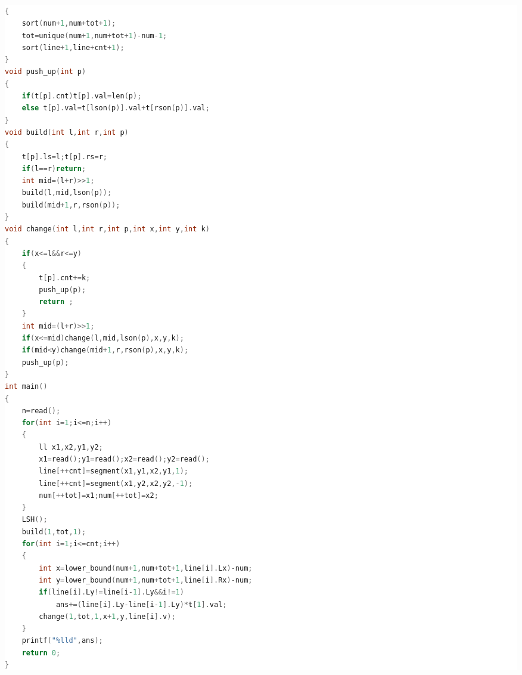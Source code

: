 ```c++
{
    sort(num+1,num+tot+1);
    tot=unique(num+1,num+tot+1)-num-1;
    sort(line+1,line+cnt+1);
}
void push_up(int p)
{
    if(t[p].cnt)t[p].val=len(p);
    else t[p].val=t[lson(p)].val+t[rson(p)].val;
}
void build(int l,int r,int p)
{
    t[p].ls=l;t[p].rs=r;
    if(l==r)return;
    int mid=(l+r)>>1;
    build(l,mid,lson(p));
    build(mid+1,r,rson(p));
}
void change(int l,int r,int p,int x,int y,int k)
{
    if(x<=l&&r<=y)
    {
        t[p].cnt+=k;
        push_up(p);
        return ;
    }
    int mid=(l+r)>>1;
    if(x<=mid)change(l,mid,lson(p),x,y,k);
    if(mid<y)change(mid+1,r,rson(p),x,y,k);
    push_up(p);
}
int main()
{
    n=read();
    for(int i=1;i<=n;i++)
    {
        ll x1,x2,y1,y2;
        x1=read();y1=read();x2=read();y2=read();
        line[++cnt]=segment(x1,y1,x2,y1,1);
        line[++cnt]=segment(x1,y2,x2,y2,-1);
        num[++tot]=x1;num[++tot]=x2;
    }
    LSH();
    build(1,tot,1);
    for(int i=1;i<=cnt;i++)
    {
        int x=lower_bound(num+1,num+tot+1,line[i].Lx)-num;
        int y=lower_bound(num+1,num+tot+1,line[i].Rx)-num;
        if(line[i].Ly!=line[i-1].Ly&&i!=1)
            ans+=(line[i].Ly-line[i-1].Ly)*t[1].val;
        change(1,tot,1,x+1,y,line[i].v);
    }
    printf("%lld",ans);
    return 0;
}
```
